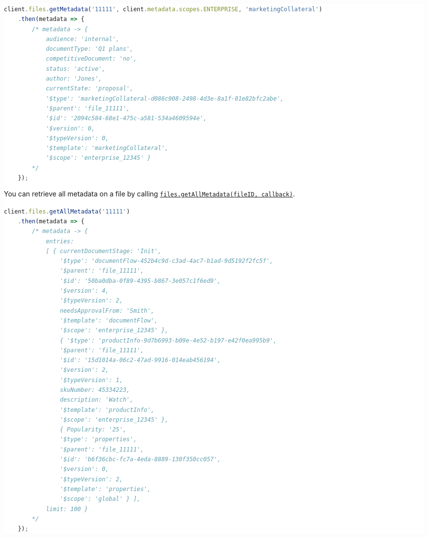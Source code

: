 
```js
client.files.getMetadata('11111', client.metadata.scopes.ENTERPRISE, 'marketingCollateral')
	.then(metadata => {
		/* metadata -> {
			audience: 'internal',
			documentType: 'Q1 plans',
			competitiveDocument: 'no',
			status: 'active',
			author: 'Jones',
			currentState: 'proposal',
			'$type': 'marketingCollateral-d086c908-2498-4d3e-8a1f-01e82bfc2abe',
			'$parent': 'file_11111',
			'$id': '2094c584-68e1-475c-a581-534a4609594e',
			'$version': 0,
			'$typeVersion': 0,
			'$template': 'marketingCollateral',
			'$scope': 'enterprise_12345' }
		*/
	});
```

You can retrieve all metadata on a file by calling
[`files.getAllMetadata(fileID, callback)`](http://opensource.box.com/box-node-sdk/jsdoc/Files.html#getAllMetadata).


```js
client.files.getAllMetadata('11111')
	.then(metadata => {
		/* metadata -> {
			entries: 
			[ { currentDocumentStage: 'Init',
				'$type': 'documentFlow-452b4c9d-c3ad-4ac7-b1ad-9d5192f2fc5f',
				'$parent': 'file_11111',
				'$id': '50ba0dba-0f89-4395-b867-3e057c1f6ed9',
				'$version': 4,
				'$typeVersion': 2,
				needsApprovalFrom: 'Smith',
				'$template': 'documentFlow',
				'$scope': 'enterprise_12345' },
				{ '$type': 'productInfo-9d7b6993-b09e-4e52-b197-e42f0ea995b9',
				'$parent': 'file_11111',
				'$id': '15d1014a-06c2-47ad-9916-014eab456194',
				'$version': 2,
				'$typeVersion': 1,
				skuNumber: 45334223,
				description: 'Watch',
				'$template': 'productInfo',
				'$scope': 'enterprise_12345' },
				{ Popularity: '25',
				'$type': 'properties',
				'$parent': 'file_11111',
				'$id': 'b6f36cbc-fc7a-4eda-8889-130f350cc057',
				'$version': 0,
				'$typeVersion': 2,
				'$template': 'properties',
				'$scope': 'global' } ],
			limit: 100 }
		*/
	});
```
